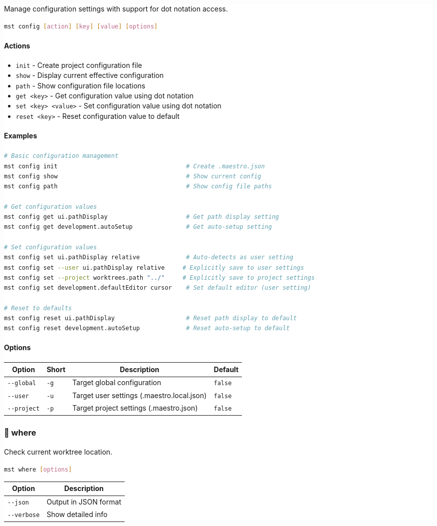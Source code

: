 Manage configuration settings with support for dot notation access.

```bash
mst config [action] [key] [value] [options]
```

#### Actions
- `init` - Create project configuration file
- `show` - Display current effective configuration
- `path` - Show configuration file locations
- `get <key>` - Get configuration value using dot notation
- `set <key> <value>` - Set configuration value using dot notation
- `reset <key>` - Reset configuration value to default

#### Examples
```bash
# Basic configuration management
mst config init                                    # Create .maestro.json
mst config show                                    # Show current config
mst config path                                    # Show config file paths

# Get configuration values
mst config get ui.pathDisplay                      # Get path display setting
mst config get development.autoSetup               # Get auto-setup setting

# Set configuration values
mst config set ui.pathDisplay relative             # Auto-detects as user setting
mst config set --user ui.pathDisplay relative     # Explicitly save to user settings
mst config set --project worktrees.path "../"     # Explicitly save to project settings
mst config set development.defaultEditor cursor    # Set default editor (user setting)

# Reset to defaults
mst config reset ui.pathDisplay                    # Reset path display to default
mst config reset development.autoSetup             # Reset auto-setup to default
```

#### Options
| Option | Short | Description | Default |
|--------|-------|-------------|---------|
| `--global` | `-g` | Target global configuration | `false` |
| `--user` | `-u` | Target user settings (.maestro.local.json) | `false` |
| `--project` | `-p` | Target project settings (.maestro.json) | `false` |

### 🔸 where

Check current worktree location.

```bash
mst where [options]
```

| Option | Description |
|--------|-------------|
| `--json` | Output in JSON format |
| `--verbose` | Show detailed info |
